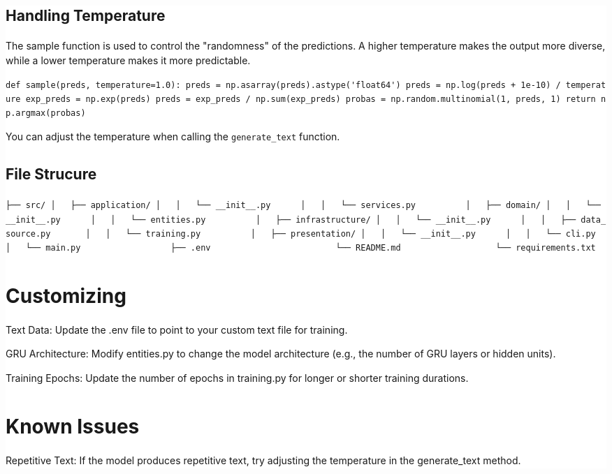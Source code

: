 ## Handling Temperature
The sample function is used to control the "randomness" of the predictions. A higher temperature makes the output more diverse, while a lower temperature makes it more predictable.

`def sample(preds, temperature=1.0):
    preds = np.asarray(preds).astype('float64')
    preds = np.log(preds + 1e-10) / temperature
    exp_preds = np.exp(preds)
    preds = exp_preds / np.sum(exp_preds)
    probas = np.random.multinomial(1, preds, 1)
    return np.argmax(probas)`

You can adjust the temperature when calling the `generate_text` function.

## File Strucure
`
├── src/
│   ├── application/
│   │   └── __init__.py     
│   │   └── services.py         
│   ├── domain/
│   │   └── __init__.py     
│   │   └── entities.py         
│   ├── infrastructure/
│   │   └── __init__.py     
│   │   ├── data_source.py      
│   │   └── training.py         
│   ├── presentation/
│   │   └── __init__.py     
│   │   └── cli.py              
│   └── main.py                 
├── .env                        
└── README.md                  
└── requirements.txt           
`

# Customizing
Text Data: Update the .env file to point to your custom text file for training.

GRU Architecture: Modify entities.py to change the model architecture (e.g., the number of GRU layers or hidden units).

Training Epochs: Update the number of epochs in training.py for longer or shorter training durations.

# Known Issues
Repetitive Text: If the model produces repetitive text, try adjusting the temperature in the generate_text method.
